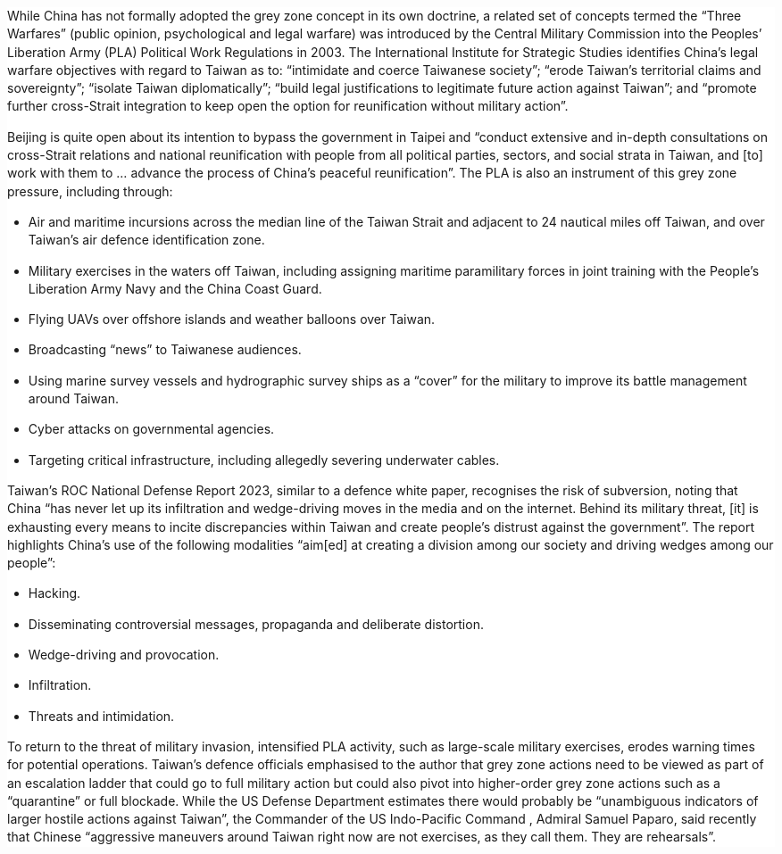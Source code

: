 While China has not formally adopted the grey zone concept in its own doctrine, a related set of concepts termed the “Three Warfares” (public opinion, psychological and legal warfare) was introduced by the Central Military Commission into the Peoples’ Liberation Army (PLA) Political Work Regulations in 2003. The International Institute for Strategic Studies identifies China’s legal warfare objectives with regard to Taiwan as to: “intimidate and coerce Taiwanese society”; “erode Taiwan’s territorial claims and sovereignty”; “isolate Taiwan diplomatically”; “build legal justifications to legitimate future action against Taiwan”; and “promote further cross-Strait integration to keep open the option for reunification without military action”.

Beijing is quite open about its intention to bypass the government in Taipei and “conduct extensive and in-depth consultations on cross-Strait relations and national reunification with people from all political parties, sectors, and social strata in Taiwan, and [to] work with them to … advance the process of China’s peaceful reunification”. The PLA is also an instrument of this grey zone pressure, including through:

- Air and maritime incursions across the median line of the Taiwan Strait and adjacent to 24 nautical miles off Taiwan, and over Taiwan’s air defence identification zone.

- Military exercises in the waters off Taiwan, including assigning maritime paramilitary forces in joint training with the People’s Liberation Army Navy and the China Coast Guard.

- Flying UAVs over offshore islands and weather balloons over Taiwan.

- Broadcasting “news” to Taiwanese audiences.

- Using marine survey vessels and hydrographic survey ships as a “cover” for the military to improve its battle management around Taiwan.

- Cyber attacks on governmental agencies.

- Targeting critical infrastructure, including allegedly severing underwater cables.

Taiwan’s ROC National Defense Report 2023, similar to a defence white paper, recognises the risk of subversion, noting that China “has never let up its infiltration and wedge-driving moves in the media and on the internet. Behind its military threat, [it] is exhausting every means to incite discrepancies within Taiwan and create people’s distrust against the government”. The report highlights China’s use of the following modalities “aim[ed] at creating a division among our society and driving wedges among our people”:

- Hacking.

- Disseminating controversial messages, propaganda and deliberate distortion.

- Wedge-driving and provocation.

- Infiltration.

- Threats and intimidation.

To return to the threat of military invasion, intensified PLA activity, such as large-scale military exercises, erodes warning times for potential operations. Taiwan’s defence officials emphasised to the author that grey zone actions need to be viewed as part of an escalation ladder that could go to full military action but could also pivot into higher-order grey zone actions such as a “quarantine” or full blockade. While the US Defense Department estimates there would probably be “unambiguous indicators of larger hostile actions against Taiwan”, the Commander of the US Indo-Pacific Command , Admiral Samuel Paparo, said recently that Chinese “aggressive maneuvers around Taiwan right now are not exercises, as they call them. They are rehearsals”.
